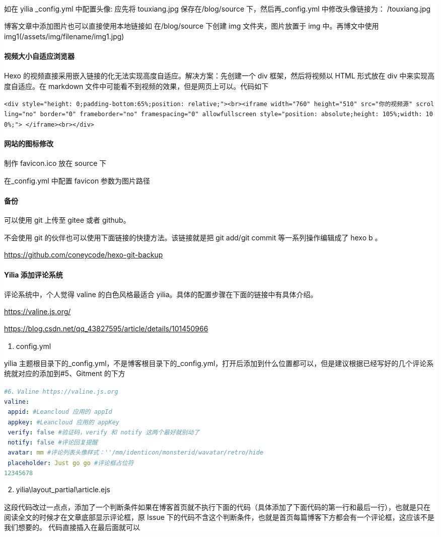 如在 yilia _config.yml 中配置头像: 应先将 touxiang.jpg 保存在/blog/source 下，然后再_config.yml 中修改头像链接为： /touxiang.jpg

博客文章中添加图片也可以直接使用本地链接如 在/blog/source 下创建 img 文件夹，图片放置于 img 中。再博文中使用 img1(/assets/img/filename/img1.jpg)

#### 视频大小自适应浏览器

Hexo 的视频直接采用嵌入链接的化无法实现高度自适应。解决方案：先创建一个 div 框架，然后将视频以 HTML 形式放在 div 中来实现高度自适应。在 markdown 文件中可能看不到视频的效果，但是网页上可以。代码如下

```
<div style="height: 0;padding-bottom:65%;position: relative;"><br><iframe width="760" height="510" src="你的视频源" scrolling="no" border="0" frameborder="no" framespacing="0" allowfullscreen style="position: absolute;height: 105%;width: 100%;"> </iframe><br></div>
```

#### 网站的图标修改

制作 favicon.ico 放在 source 下

在_config.yml 中配置 favicon 参数为图片路径

#### 备份

可以使用 git 上传至 gitee 或者 github。

不会使用 git 的伙伴也可以使用下面链接的快捷方法。该链接就是把 git add/git commit 等一系列操作编辑成了 hexo b 。

https://github.com/coneycode/hexo-git-backup

#### Yilia 添加评论系统

评论系统中，个人觉得 valine 的白色风格最适合 yilia。具体的配置步骤在下面的链接中有具体介绍。

https://valine.js.org/

https://blog.csdn.net/qq_43827595/article/details/101450966

1. config.yml

yilia 主题根目录下的_config.yml，不是博客根目录下的_config.yml，打开后添加到什么位置都可以，但是建议根据已经写好的几个评论系统就对应的添加到#5、Gitment 的下方

```yml
#6、Valine https://valine.js.org
valine: 
 appid: #Leancloud 应用的 appId
 appkey: #Leancloud 应用的 appKey
 verify: false #验证码，verify 和 notify 这两个最好就别动了
 notify: false #评论回复提醒
 avatar: mm #评论列表头像样式：''/mm/identicon/monsterid/wavatar/retro/hide
 placeholder: Just go go #评论框占位符
12345678
```

2. yilia\layout_partial\article.ejs

这段代码改过一点点，添加了一个判断条件如果在博客首页就不执行下面的代码（具体添加了下面代码的第一行和最后一行），也就是只在阅读全文的时候才在文章底部显示评论框，原 Issue 下的代码不含这个判断条件，也就是首页每篇博客下方都会有一个评论框，这应该不是我们想要的。 代码直接插入在最后面就可以
